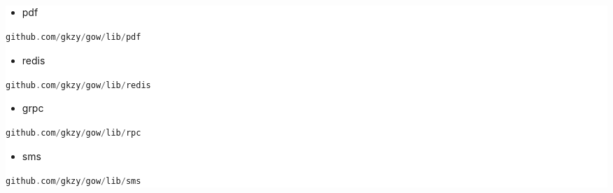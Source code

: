 * pdf

```go
github.com/gkzy/gow/lib/pdf
```

* redis

```go
github.com/gkzy/gow/lib/redis
```

* grpc

```go
github.com/gkzy/gow/lib/rpc
```

* sms

```go
github.com/gkzy/gow/lib/sms
```




